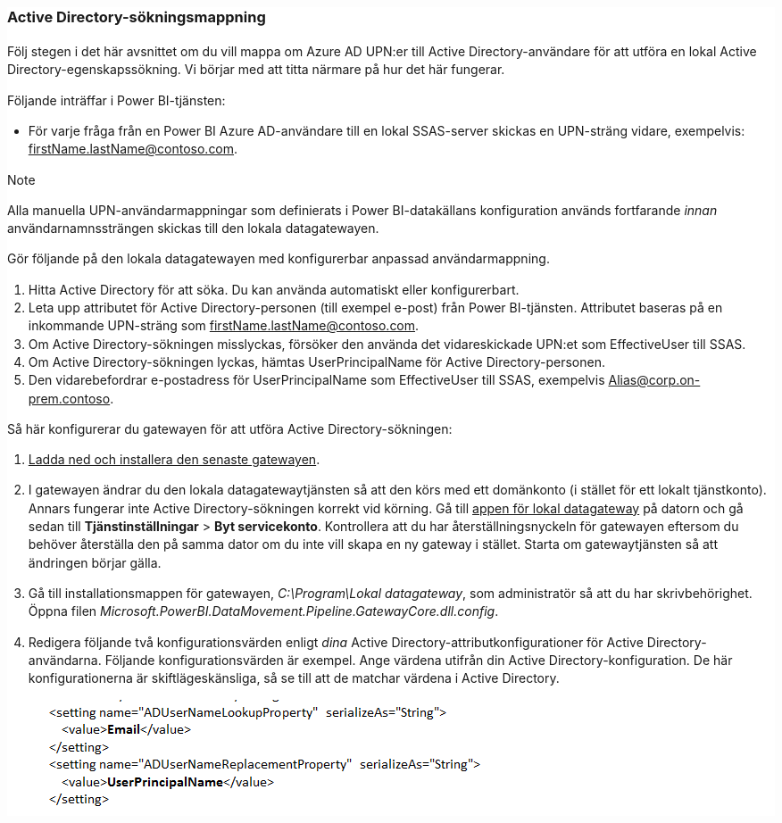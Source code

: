 ### <a name="active-directory-lookup-mapping"></a>Active Directory-sökningsmappning

Följ stegen i det här avsnittet om du vill mappa om Azure AD UPN:er till Active Directory-användare för att utföra en lokal Active Directory-egenskapssökning. Vi börjar med att titta närmare på hur det här fungerar.

Följande inträffar i Power BI-tjänsten:

* För varje fråga från en Power BI Azure AD-användare till en lokal SSAS-server skickas en UPN-sträng vidare, exempelvis: firstName.lastName@contoso.com.

> [!NOTE]
> Alla manuella UPN-användarmappningar som definierats i Power BI-datakällans konfiguration används fortfarande *innan* användarnamnssträngen skickas till den lokala datagatewayen.

Gör följande på den lokala datagatewayen med konfigurerbar anpassad användarmappning.

1. Hitta Active Directory för att söka. Du kan använda automatiskt eller konfigurerbart.
2. Leta upp attributet för Active Directory-personen (till exempel e-post) från Power BI-tjänsten. Attributet baseras på en inkommande UPN-sträng som firstName.lastName@contoso.com.
3. Om Active Directory-sökningen misslyckas, försöker den använda det vidareskickade UPN:et som EffectiveUser till SSAS.
4. Om Active Directory-sökningen lyckas, hämtas UserPrincipalName för Active Directory-personen.
5. Den vidarebefordrar e-postadress för UserPrincipalName som EffectiveUser till SSAS, exempelvis Alias@corp.on-prem.contoso.

Så här konfigurerar du gatewayen för att utföra Active Directory-sökningen:

1. [Ladda ned och installera den senaste gatewayen](/data-integration/gateway/service-gateway-install).

2. I gatewayen ändrar du den lokala datagatewaytjänsten så att den körs med ett domänkonto (i stället för ett lokalt tjänstkonto). Annars fungerar inte Active Directory-sökningen korrekt vid körning. Gå till [appen för lokal datagateway](/data-integration/gateway/service-gateway-app) på datorn och gå sedan till **Tjänstinställningar** > **Byt servicekonto**. Kontrollera att du har återställningsnyckeln för gatewayen eftersom du behöver återställa den på samma dator om du inte vill skapa en ny gateway i stället. Starta om gatewaytjänsten så att ändringen börjar gälla.

3. Gå till installationsmappen för gatewayen, *C:\Program\Lokal datagateway*, som administratör så att du har skrivbehörighet. Öppna filen *Microsoft.PowerBI.DataMovement.Pipeline.GatewayCore.dll.config*.

4. Redigera följande två konfigurationsvärden enligt *dina* Active Directory-attributkonfigurationer för Active Directory-användarna. Följande konfigurationsvärden är exempel. Ange värdena utifrån din Active Directory-konfiguration. De här konfigurationerna är skiftlägeskänsliga, så se till att de matchar värdena i Active Directory.

    ![Azure AD-inställningar](media/service-gateway-enterprise-manage-ssas/gateway-enterprise-map-user-names_03.png)
